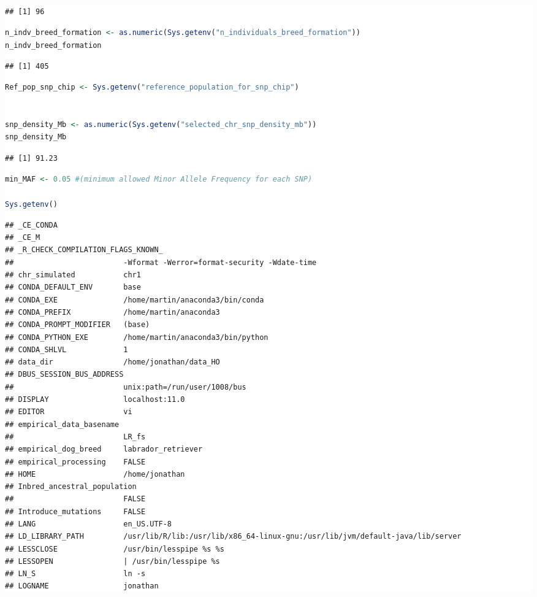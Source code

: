 ```
## [1] 96
```

```r
n_indv_breed_formation <- as.numeric(Sys.getenv("n_individuals_breed_formation"))
n_indv_breed_formation
```

```
## [1] 405
```

```r
Ref_pop_snp_chip <- Sys.getenv("reference_population_for_snp_chip")


snp_density_Mb <- as.numeric(Sys.getenv("selected_chr_snp_density_mb")) 
snp_density_Mb
```

```
## [1] 91.23
```

```r
min_MAF <- 0.05 #(minimum allowed Minor Allele Frequency for each SNP)

Sys.getenv()
```

```
## _CE_CONDA               
## _CE_M                   
## _R_CHECK_COMPILATION_FLAGS_KNOWN_
##                         -Wformat -Werror=format-security -Wdate-time
## chr_simulated           chr1
## CONDA_DEFAULT_ENV       base
## CONDA_EXE               /home/martin/anaconda3/bin/conda
## CONDA_PREFIX            /home/martin/anaconda3
## CONDA_PROMPT_MODIFIER   (base)
## CONDA_PYTHON_EXE        /home/martin/anaconda3/bin/python
## CONDA_SHLVL             1
## data_dir                /home/jonathan/data_HO
## DBUS_SESSION_BUS_ADDRESS
##                         unix:path=/run/user/1008/bus
## DISPLAY                 localhost:11.0
## EDITOR                  vi
## empirical_data_basename
##                         LR_fs
## empirical_dog_breed     labrador_retriever
## empirical_processing    FALSE
## HOME                    /home/jonathan
## Inbred_ancestral_population
##                         FALSE
## Introduce_mutations     FALSE
## LANG                    en_US.UTF-8
## LD_LIBRARY_PATH         /usr/lib/R/lib:/usr/lib/x86_64-linux-gnu:/usr/lib/jvm/default-java/lib/server
## LESSCLOSE               /usr/bin/lesspipe %s %s
## LESSOPEN                | /usr/bin/lesspipe %s
## LN_S                    ln -s
## LOGNAME                 jonathan
```
